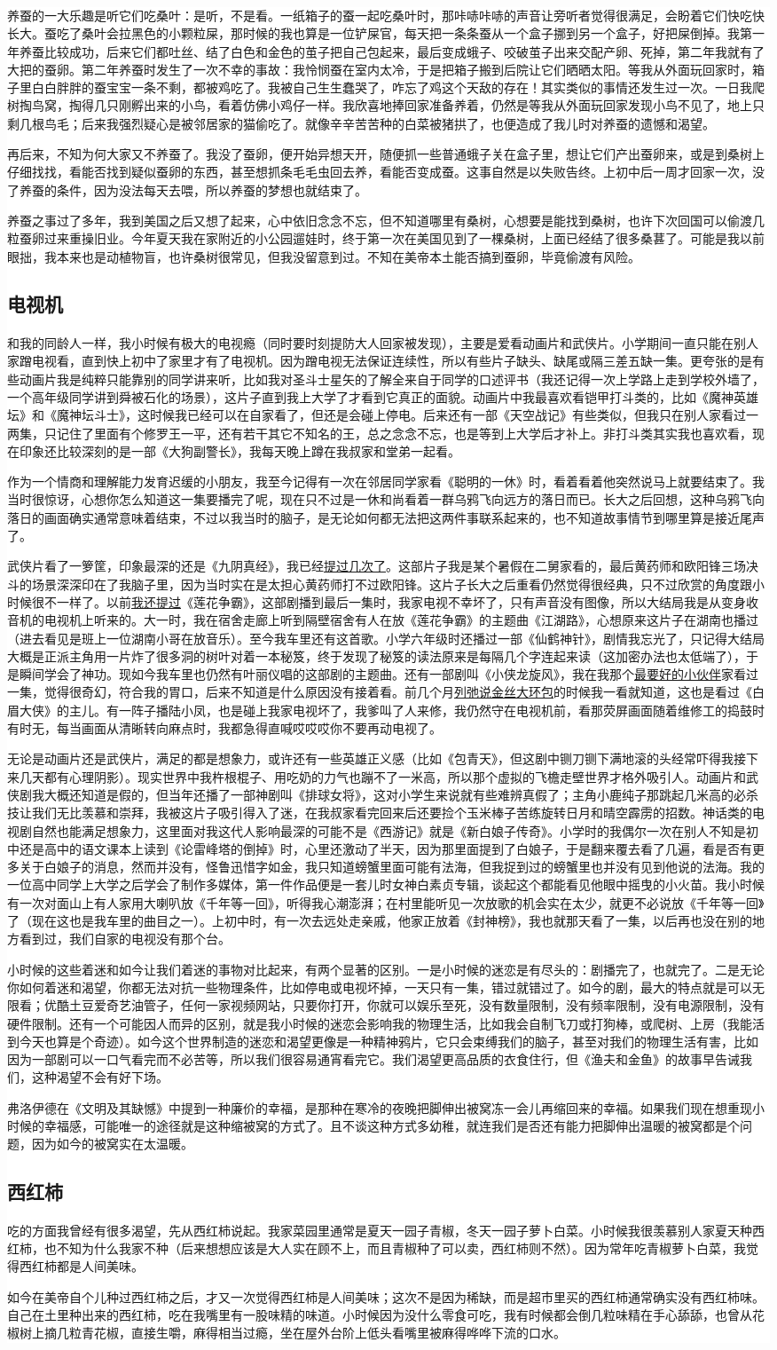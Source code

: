 养蚕的一大乐趣是听它们吃桑叶：是听，不是看。一纸箱子的蚕一起吃桑叶时，那咔哧咔哧的声音让旁听者觉得很满足，会盼着它们快吃快长大。蚕吃了桑叶会拉黑色的小颗粒屎，那时候的我也算是一位铲屎官，每天把一条条蚕从一个盒子挪到另一个盒子，好把屎倒掉。我第一年养蚕比较成功，后来它们都吐丝、结了白色和金色的茧子把自己包起来，最后变成蛾子、咬破茧子出来交配产卵、死掉，第二年我就有了大把的蚕卵。第二年养蚕时发生了一次不幸的事故：我怜悯蚕在室内太冷，于是把箱子搬到后院让它们晒晒太阳。等我从外面玩回家时，箱子里白白胖胖的蚕宝宝一条不剩，都被鸡吃了。我被自己生生蠢哭了，咋忘了鸡这个天敌的存在！其实类似的事情还发生过一次。一日我爬树掏鸟窝，掏得几只刚孵出来的小鸟，看着仿佛小鸡仔一样。我欣喜地捧回家准备养着，仍然是等我从外面玩回家发现小鸟不见了，地上只剩几根鸟毛；后来我强烈疑心是被邻居家的猫偷吃了。就像辛辛苦苦种的白菜被猪拱了，也便造成了我儿时对养蚕的遗憾和渴望。

再后来，不知为何大家又不养蚕了。我没了蚕卵，便开始异想天开，随便抓一些普通蛾子关在盒子里，想让它们产出蚕卵来，或是到桑树上仔细找找，看能否找到疑似蚕卵的东西，甚至想抓条毛毛虫回去养，看能否变成蚕。这事自然是以失败告终。上初中后一周才回家一次，没了养蚕的条件，因为没法每天去喂，所以养蚕的梦想也就结束了。

养蚕之事过了多年，我到美国之后又想了起来，心中依旧念念不忘，但不知道哪里有桑树，心想要是能找到桑树，也许下次回国可以偷渡几粒蚕卵过来重操旧业。今年夏天我在家附近的小公园遛娃时，终于第一次在美国见到了一棵桑树，上面已经结了很多桑葚了。可能是我以前眼拙，我本来也是动植物盲，也许桑树很常见，但我没留意到过。不知在美帝本土能否搞到蚕卵，毕竟偷渡有风险。

## 电视机

和我的同龄人一样，我小时候有极大的电视瘾（同时要时刻提防大人回家被发现），主要是爱看动画片和武侠片。小学期间一直只能在别人家蹭电视看，直到快上初中了家里才有了电视机。因为蹭电视无法保证连续性，所以有些片子缺头、缺尾或隔三差五缺一集。更夸张的是有些动画片我是纯粹只能靠别的同学讲来听，比如我对圣斗士星矢的了解全来自于同学的口述评书（我还记得一次上学路上走到学校外墙了，一个高年级同学讲到舜被石化的场景），这片子直到我上大学了才看到它真正的面貌。动画片中我最喜欢看铠甲打斗类的，比如《魔神英雄坛》和《魔神坛斗士》，这时候我已经可以在自家看了，但还是会碰上停电。后来还有一部《天空战记》有些类似，但我只在别人家看过一两集，只记住了里面有个修罗王一平，还有若干其它不知名的王，总之念念不忘，也是等到上大学后才补上。非打斗类其实我也喜欢看，现在印象还比较深刻的是一部《大狗副警长》，我每天晚上蹲在我叔家和堂弟一起看。

作为一个情商和理解能力发育迟缓的小朋友，我至今记得有一次在邻居同学家看《聪明的一休》时，看着看着他突然说马上就要结束了。我当时很惊讶，心想你怎么知道这一集要播完了呢，现在只不过是一休和尚看着一群乌鸦飞向远方的落日而已。长大之后回想，这种乌鸦飞向落日的画面确实通常意味着结束，不过以我当时的脑子，是无论如何都无法把这两件事联系起来的，也不知道故事情节到哪里算是接近尾声了。

武侠片看了一箩筐，印象最深的还是《九阴真经》，我已经[提过几次了](/cn/2017/02/nakasendo/)。这部片子我是某个暑假在二舅家看的，最后黄药师和欧阳锋三场决斗的场景深深印在了我脑子里，因为当时实在是太担心黄药师打不过欧阳锋。这片子长大之后重看仍然觉得很经典，只不过欣赏的角度跟小时候很不一样了。以前[我还提过](/cn/2014/12/the-gadfly/)《莲花争霸》，这部剧播到最后一集时，我家电视不幸坏了，只有声音没有图像，所以大结局我是从变身收音机的电视机上听来的。大一时，我在宿舍走廊上听到隔壁宿舍有人在放《莲花争霸》的主题曲《江湖路》，心想原来这片子在湖南也播过（进去看见是班上一位湖南小哥在放音乐）。至今我车里还有这首歌。小学六年级时还播过一部《仙鹤神针》，剧情我忘光了，只记得大结局大概是正派主角用一片炸了很多洞的树叶对着一本秘笈，终于发现了秘笈的读法原来是每隔几个字连起来读（这加密办法也太低端了），于是瞬间学会了神功。现如今我车里也仍然有叶丽仪唱的这部剧的主题曲。还有一部剧叫《小侠龙旋风》，我在我那个[最要好的小伙伴](/cn/2018/11/fermented-tofu/)家看过一集，觉得很奇幻，符合我的胃口，后来不知道是什么原因没有接着看。前几个月[列弛说金丝大环包](/cn/2018/08/serious-japanese/#comment-4101379223)的时候我一看就知道，这也是看过《白眉大侠》的主儿。有一阵子播陆小凤，也是碰上我家电视坏了，我爹叫了人来修，我仍然守在电视机前，看那荧屏画面随着维修工的捣鼓时有时无，每当画面从清晰转向麻点时，我都急得直喊哎哎哎你不要再动电视了。

无论是动画片还是武侠片，满足的都是想象力，或许还有一些英雄正义感（比如《包青天》，但这剧中铡刀铡下满地滚的头经常吓得我接下来几天都有心理阴影）。现实世界中我杵根棍子、用吃奶的力气也蹦不了一米高，所以那个虚拟的飞檐走壁世界才格外吸引人。动画片和武侠剧我大概还知道是假的，但当年还播了一部神剧叫《排球女将》，这对小学生来说就有些难辨真假了；主角小鹿纯子那跳起几米高的必杀技让我们无比羡慕和崇拜，我被这片子吸引得入了迷，在我叔家看完回来后还要捡个玉米棒子苦练旋转日月和晴空霹雳的招数。神话类的电视剧自然也能满足想象力，这里面对我这代人影响最深的可能不是《西游记》就是《新白娘子传奇》。小学时的我偶尔一次在别人不知是初中还是高中的语文课本上读到《论雷峰塔的倒掉》时，心里还激动了半天，因为那里面提到了白娘子，于是翻来覆去看了几遍，看是否有更多关于白娘子的消息，然而并没有，怪鲁迅惜字如金，我只知道螃蟹里面可能有法海，但我捉到过的螃蟹里也并没有见到他说的法海。我的一位高中同学上大学之后学会了制作多媒体，第一件作品便是一套儿时女神白素贞专辑，谈起这个都能看见他眼中摇曳的小火苗。我小时候有一次对面山上有人家用大喇叭放《千年等一回》，听得我心潮澎湃；在村里能听见一次放歌的机会实在太少，就更不必说放《千年等一回》了（现在这也是我车里的曲目之一）。上初中时，有一次去远处走亲戚，他家正放着《封神榜》，我也就那天看了一集，以后再也没在别的地方看到过，我们自家的电视没有那个台。

小时候的这些着迷和如今让我们着迷的事物对比起来，有两个显著的区别。一是小时候的迷恋是有尽头的：剧播完了，也就完了。二是无论你如何着迷和渴望，你都无法对抗一些物理条件，比如停电或电视坏掉，一天只有一集，错过就错过了。如今的剧，最大的特点就是可以无限看；优酷土豆爱奇艺油管子，任何一家视频网站，只要你打开，你就可以娱乐至死，没有数量限制，没有频率限制，没有电源限制，没有硬件限制。还有一个可能因人而异的区别，就是我小时候的迷恋会影响我的物理生活，比如我会自制飞刀或打狗棒，或爬树、上房（我能活到今天也算是个奇迹）。如今这个世界制造的迷恋和渴望更像是一种精神鸦片，它只会束缚我们的脑子，甚至对我们的物理生活有害，比如因为一部剧可以一口气看完而不必苦等，所以我们很容易通宵看完它。我们渴望更高品质的衣食住行，但《渔夫和金鱼》的故事早告诫我们，这种渴望不会有好下场。

弗洛伊德在《文明及其缺憾》中提到一种廉价的幸福，是那种在寒冷的夜晚把脚伸出被窝冻一会儿再缩回来的幸福。如果我们现在想重现小时候的幸福感，可能唯一的途径就是这种缩被窝的方式了。且不谈这种方式多幼稚，就连我们是否还有能力把脚伸出温暖的被窝都是个问题，因为如今的被窝实在太温暖。

## 西红柿

吃的方面我曾经有很多渴望，先从西红柿说起。我家菜园里通常是夏天一园子青椒，冬天一园子萝卜白菜。小时候我很羡慕别人家夏天种西红柿，也不知为什么我家不种（后来想想应该是大人实在顾不上，而且青椒种了可以卖，西红柿则不然）。因为常年吃青椒萝卜白菜，我觉得西红柿都是人间美味。

如今在美帝自个儿种过西红柿之后，才又一次觉得西红柿是人间美味；这次不是因为稀缺，而是超市里买的西红柿通常确实没有西红柿味。自己在土里种出来的西红柿，吃在我嘴里有一股味精的味道。小时候因为没什么零食可吃，我有时候都会倒几粒味精在手心舔舔，也曾从花椒树上摘几粒青花椒，直接生嚼，麻得相当过瘾，坐在屋外台阶上低头看嘴里被麻得哗哗下流的口水。
